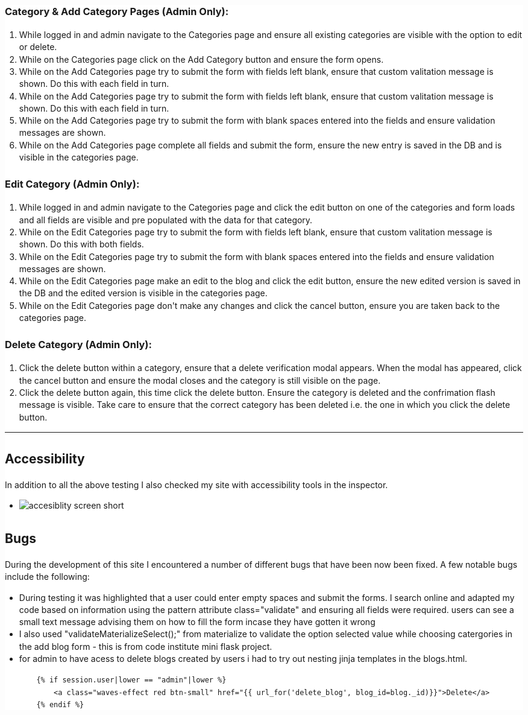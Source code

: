 ### Category & Add Category Pages (Admin Only):

1. While logged in and admin navigate to the Categories page and ensure all existing categories are visible with the option to edit or delete.
2. While on the Categories page click on the Add Category button and ensure the form opens.
3. While on the Add Categories page try to submit the form with fields left blank, ensure that custom valitation message is shown. Do this with each field in turn.
4. While on the Add Categories page try to submit the form with fields left blank, ensure that custom valitation message is shown. Do this with each field in turn.
5. While on the Add Categories page try to submit the form with blank spaces entered into the fields and ensure validation messages are shown.
6. While on the Add Categories page complete all fields and submit the form, ensure the new entry is saved in the DB and is visible in the categories page.

### Edit Category (Admin Only):

1. While logged in and admin navigate to the Categories page and click the edit button on one of the categories and form loads and all fields are visible and pre populated with the data for that category.
2. While on the Edit Categories page try to submit the form with fields left blank, ensure that custom valitation message is shown. Do this with both fields.
3. While on the Edit Categories page try to submit the form with blank spaces entered into the fields and ensure validation messages are shown.
4. While on the Edit Categories page make an edit to the blog and click the edit button, ensure the new edited version is saved in the DB and the edited version is visible in the categories page.
5. While on the Edit Categories page don't make any changes and click the cancel button, ensure you are taken back to the categories page.

### Delete Category (Admin Only):

1. Click the delete button within a category, ensure that a delete verification modal appears.
When the modal has appeared, click the cancel button and ensure the modal closes and the category is still visible on the page.
2. Click the delete button again, this time click the delete button. Ensure the category is deleted and the confrimation flash message is visible. Take care to ensure that the correct category has been deleted i.e. the one in which you click the delete button.
***

## Accessibility
In addition to all the above testing I also checked my site with accessibility tools in the inspector.
- ![accesiblity screen short]()

## Bugs
During the development of this site I encountered a number of different bugs that have been now been fixed. A few notable bugs include the following:
- During testing it was highlighted that a user could enter empty spaces and submit the forms. I search online and adapted my code based on information using the pattern attribute class="validate" and ensuring all fields were required. users can see a small text message advising them on how to fill the form incase they have gotten it wrong
- I also used "validateMaterializeSelect();" from materialize to validate the option selected value while choosing catergories in the add blog form - this is from code institute mini flask project.
- for admin to have acess to delete blogs created by users i had to try out nesting jinja templates in the blogs.html.
  >
          {% if session.user|lower == "admin"|lower %}
              <a class="waves-effect red btn-small" href="{{ url_for('delete_blog', blog_id=blog._id)}}">Delete</a>
          {% endif %}
  >
